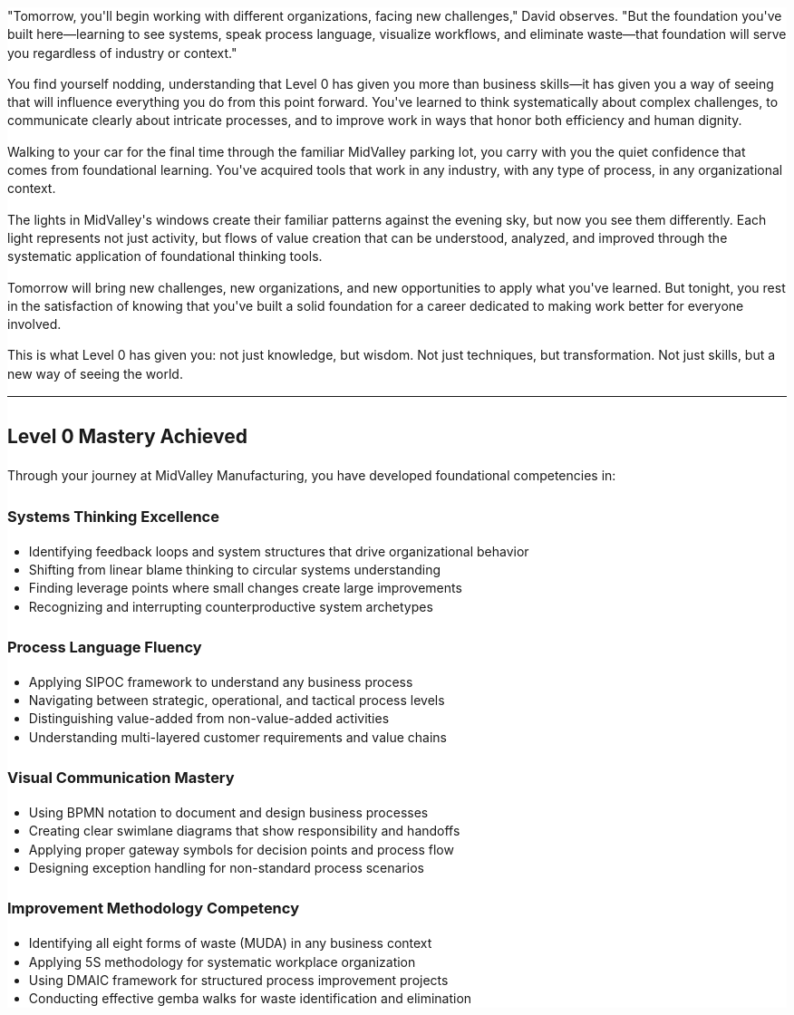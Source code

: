 "Tomorrow, you'll begin working with different organizations, facing new challenges," David observes. "But the foundation you've built here—learning to see systems, speak process language, visualize workflows, and eliminate waste—that foundation will serve you regardless of industry or context."

You find yourself nodding, understanding that Level 0 has given you more than business skills—it has given you a way of seeing that will influence everything you do from this point forward. You've learned to think systematically about complex challenges, to communicate clearly about intricate processes, and to improve work in ways that honor both efficiency and human dignity.

Walking to your car for the final time through the familiar MidValley parking lot, you carry with you the quiet confidence that comes from foundational learning. You've acquired tools that work in any industry, with any type of process, in any organizational context.

The lights in MidValley's windows create their familiar patterns against the evening sky, but now you see them differently. Each light represents not just activity, but flows of value creation that can be understood, analyzed, and improved through the systematic application of foundational thinking tools.

Tomorrow will bring new challenges, new organizations, and new opportunities to apply what you've learned. But tonight, you rest in the satisfaction of knowing that you've built a solid foundation for a career dedicated to making work better for everyone involved.

This is what Level 0 has given you: not just knowledge, but wisdom. Not just techniques, but transformation. Not just skills, but a new way of seeing the world.

---

## Level 0 Mastery Achieved

Through your journey at MidValley Manufacturing, you have developed foundational competencies in:

### **Systems Thinking Excellence**
- Identifying feedback loops and system structures that drive organizational behavior
- Shifting from linear blame thinking to circular systems understanding
- Finding leverage points where small changes create large improvements
- Recognizing and interrupting counterproductive system archetypes

### **Process Language Fluency**
- Applying SIPOC framework to understand any business process
- Navigating between strategic, operational, and tactical process levels
- Distinguishing value-added from non-value-added activities
- Understanding multi-layered customer requirements and value chains

### **Visual Communication Mastery**
- Using BPMN notation to document and design business processes
- Creating clear swimlane diagrams that show responsibility and handoffs
- Applying proper gateway symbols for decision points and process flow
- Designing exception handling for non-standard process scenarios

### **Improvement Methodology Competency**
- Identifying all eight forms of waste (MUDA) in any business context
- Applying 5S methodology for systematic workplace organization
- Using DMAIC framework for structured process improvement projects
- Conducting effective gemba walks for waste identification and elimination
